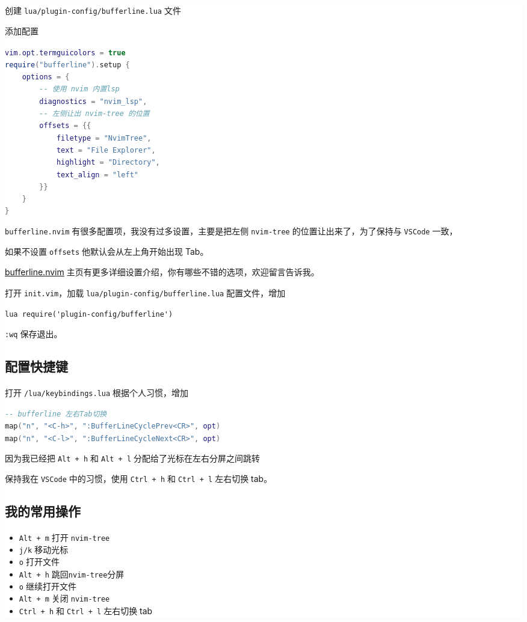 创建 `lua/plugin-config/bufferline.lua` 文件

添加配置

```lua
vim.opt.termguicolors = true
require("bufferline").setup {
    options = {
        -- 使用 nvim 内置lsp
        diagnostics = "nvim_lsp",
        -- 左侧让出 nvim-tree 的位置
        offsets = {{
            filetype = "NvimTree",
            text = "File Explorer",
            highlight = "Directory",
            text_align = "left"
        }}
    }
}

```

`bufferline.nvim` 有很多配置项，我没有过多设置，主要是把左侧 `nvim-tree` 的位置让出来了，为了保持与 `VSCode` 一致，

如果不设置 `offsets` 他默认会从左上角开始出现 Tab。

[bufferline.nvim](https://github.com/akinsho/bufferline.nvim) 主页有更多详细设置介绍，你有哪些不错的选项，欢迎留言告诉我。

打开 `init.vim`，加载 `lua/plugin-config/bufferline.lua` 配置文件，增加

```vimL
lua require('plugin-config/bufferline')
```

`:wq` 保存退出。

## 配置快捷键

打开 `/lua/keybindings.lua` 根据个人习惯，增加

```lua
-- bufferline 左右Tab切换
map("n", "<C-h>", ":BufferLineCyclePrev<CR>", opt)
map("n", "<C-l>", ":BufferLineCycleNext<CR>", opt)
```

因为我已经把 `Alt + h` 和 `Alt + l` 分配给了光标在左右分屏之间跳转

保持我在 `VSCode` 中的习惯，使用 `Ctrl + h` 和 `Ctrl + l` 左右切换 tab。

## 我的常用操作

- `Alt + m` 打开 `nvim-tree`
- `j/k` 移动光标
- `o` 打开文件
- `Alt + h` 跳回`nvim-tree`分屏
- `o` 继续打开文件
- `Alt + m` 关闭 `nvim-tree`
- `Ctrl + h` 和 `Ctrl + l` 左右切换 tab
